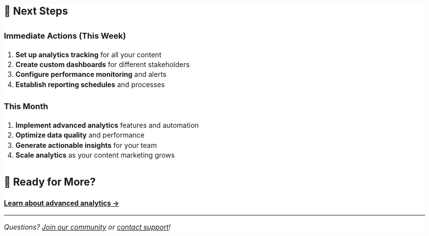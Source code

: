 ## 🎯 Next Steps

### Immediate Actions (This Week)
1. **Set up analytics tracking** for all your content
2. **Create custom dashboards** for different stakeholders
3. **Configure performance monitoring** and alerts
4. **Establish reporting schedules** and processes

### This Month
1. **Implement advanced analytics** features and automation
2. **Optimize data quality** and performance
3. **Generate actionable insights** for your team
4. **Scale analytics** as your content marketing grows

## 🚀 Ready for More?

**[Learn about advanced analytics →](advanced-analytics.md)**

---

*Questions? [Join our community](https://github.com/AJaySi/ALwrity/discussions) or [contact support](mailto:support@alwrity.com)!*

